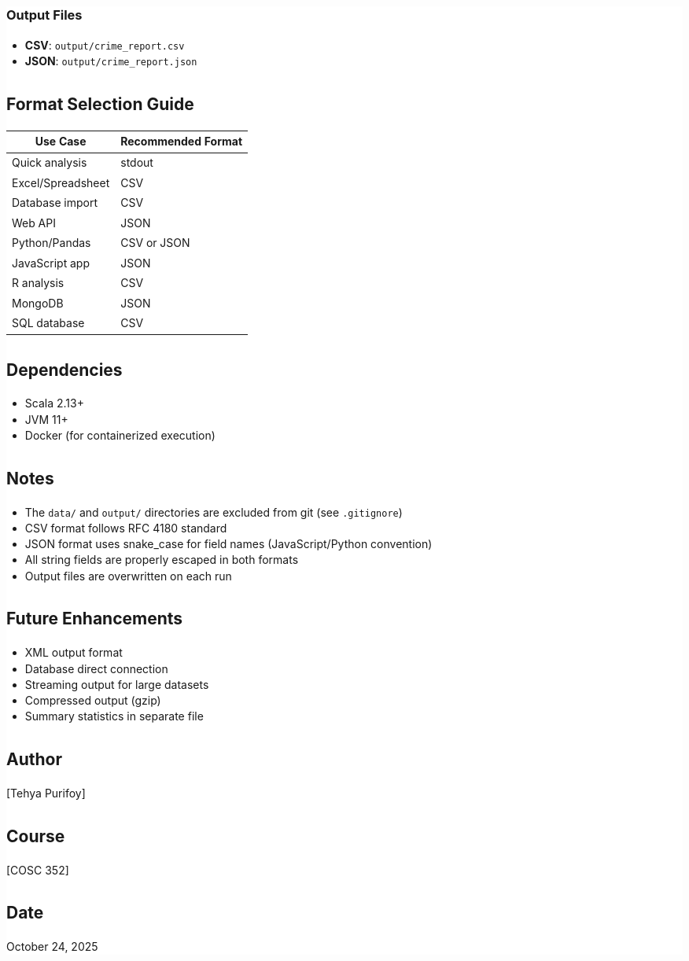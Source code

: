 ### Output Files
- **CSV**: `output/crime_report.csv`
- **JSON**: `output/crime_report.json`

## Format Selection Guide

| Use Case | Recommended Format |
|----------|-------------------|
| Quick analysis | stdout |
| Excel/Spreadsheet | CSV |
| Database import | CSV |
| Web API | JSON |
| Python/Pandas | CSV or JSON |
| JavaScript app | JSON |
| R analysis | CSV |
| MongoDB | JSON |
| SQL database | CSV |

## Dependencies
- Scala 2.13+
- JVM 11+
- Docker (for containerized execution)

## Notes
- The `data/` and `output/` directories are excluded from git (see `.gitignore`)
- CSV format follows RFC 4180 standard
- JSON format uses snake_case for field names (JavaScript/Python convention)
- All string fields are properly escaped in both formats
- Output files are overwritten on each run

## Future Enhancements
- XML output format
- Database direct connection
- Streaming output for large datasets
- Compressed output (gzip)
- Summary statistics in separate file

## Author
[Tehya Purifoy]

## Course
[COSC 352]

## Date
October 24, 2025

